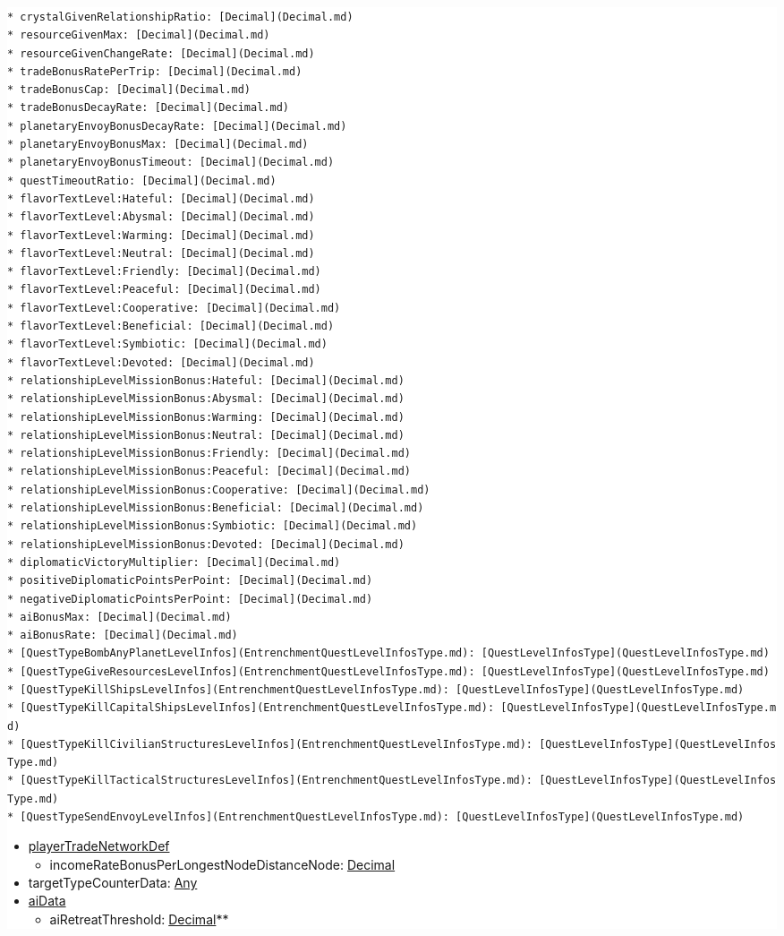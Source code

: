     * crystalGivenRelationshipRatio: [Decimal](Decimal.md)
    * resourceGivenMax: [Decimal](Decimal.md)
    * resourceGivenChangeRate: [Decimal](Decimal.md)
    * tradeBonusRatePerTrip: [Decimal](Decimal.md)
    * tradeBonusCap: [Decimal](Decimal.md)
    * tradeBonusDecayRate: [Decimal](Decimal.md)
    * planetaryEnvoyBonusDecayRate: [Decimal](Decimal.md)
    * planetaryEnvoyBonusMax: [Decimal](Decimal.md)
    * planetaryEnvoyBonusTimeout: [Decimal](Decimal.md)
    * questTimeoutRatio: [Decimal](Decimal.md)
    * flavorTextLevel:Hateful: [Decimal](Decimal.md)
    * flavorTextLevel:Abysmal: [Decimal](Decimal.md)
    * flavorTextLevel:Warming: [Decimal](Decimal.md)
    * flavorTextLevel:Neutral: [Decimal](Decimal.md)
    * flavorTextLevel:Friendly: [Decimal](Decimal.md)
    * flavorTextLevel:Peaceful: [Decimal](Decimal.md)
    * flavorTextLevel:Cooperative: [Decimal](Decimal.md)
    * flavorTextLevel:Beneficial: [Decimal](Decimal.md)
    * flavorTextLevel:Symbiotic: [Decimal](Decimal.md)
    * flavorTextLevel:Devoted: [Decimal](Decimal.md)
    * relationshipLevelMissionBonus:Hateful: [Decimal](Decimal.md)
    * relationshipLevelMissionBonus:Abysmal: [Decimal](Decimal.md)
    * relationshipLevelMissionBonus:Warming: [Decimal](Decimal.md)
    * relationshipLevelMissionBonus:Neutral: [Decimal](Decimal.md)
    * relationshipLevelMissionBonus:Friendly: [Decimal](Decimal.md)
    * relationshipLevelMissionBonus:Peaceful: [Decimal](Decimal.md)
    * relationshipLevelMissionBonus:Cooperative: [Decimal](Decimal.md)
    * relationshipLevelMissionBonus:Beneficial: [Decimal](Decimal.md)
    * relationshipLevelMissionBonus:Symbiotic: [Decimal](Decimal.md)
    * relationshipLevelMissionBonus:Devoted: [Decimal](Decimal.md)
    * diplomaticVictoryMultiplier: [Decimal](Decimal.md)
    * positiveDiplomaticPointsPerPoint: [Decimal](Decimal.md)
    * negativeDiplomaticPointsPerPoint: [Decimal](Decimal.md)
    * aiBonusMax: [Decimal](Decimal.md)
    * aiBonusRate: [Decimal](Decimal.md)
    * [QuestTypeBombAnyPlanetLevelInfos](EntrenchmentQuestLevelInfosType.md): [QuestLevelInfosType](QuestLevelInfosType.md)
    * [QuestTypeGiveResourcesLevelInfos](EntrenchmentQuestLevelInfosType.md): [QuestLevelInfosType](QuestLevelInfosType.md)
    * [QuestTypeKillShipsLevelInfos](EntrenchmentQuestLevelInfosType.md): [QuestLevelInfosType](QuestLevelInfosType.md)
    * [QuestTypeKillCapitalShipsLevelInfos](EntrenchmentQuestLevelInfosType.md): [QuestLevelInfosType](QuestLevelInfosType.md)
    * [QuestTypeKillCivilianStructuresLevelInfos](EntrenchmentQuestLevelInfosType.md): [QuestLevelInfosType](QuestLevelInfosType.md)
    * [QuestTypeKillTacticalStructuresLevelInfos](EntrenchmentQuestLevelInfosType.md): [QuestLevelInfosType](QuestLevelInfosType.md)
    * [QuestTypeSendEnvoyLevelInfos](EntrenchmentQuestLevelInfosType.md): [QuestLevelInfosType](QuestLevelInfosType.md)
  * [playerTradeNetworkDef](EntrenchmentplayerTradeNetworkDef.md)
    * incomeRateBonusPerLongestNodeDistanceNode: [Decimal](Decimal.md)
  * targetTypeCounterData: [Any](Any.md)
  * [aiData](EntrenchmentaiData.md)
    * aiRetreatThreshold: [Decimal](Decimal.md)**
